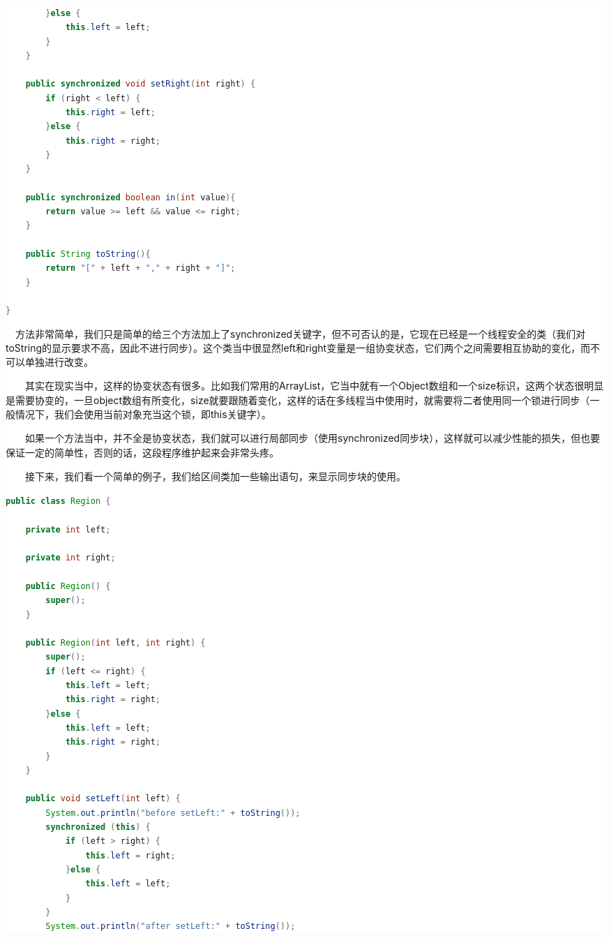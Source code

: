 ```Java
        }else {
            this.left = left;
        }
    }

    public synchronized void setRight(int right) {
        if (right < left) {
            this.right = left;
        }else {
            this.right = right;
        }
    }
    
    public synchronized boolean in(int value){
        return value >= left && value <= right;
    }
    
    public String toString(){
        return "[" + left + "," + right + "]";
    }

}
```
　方法非常简单，我们只是简单的给三个方法加上了synchronized关键字，但不可否认的是，它现在已经是一个线程安全的类（我们对toString的显示要求不高，因此不进行同步）。这个类当中很显然left和right变量是一组协变状态，它们两个之间需要相互协助的变化，而不可以单独进行改变。

　　其实在现实当中，这样的协变状态有很多。比如我们常用的ArrayList，它当中就有一个Object数组和一个size标识，这两个状态很明显是需要协变的，一旦object数组有所变化，size就要跟随着变化，这样的话在多线程当中使用时，就需要将二者使用同一个锁进行同步（一般情况下，我们会使用当前对象充当这个锁，即this关键字）。

　　如果一个方法当中，并不全是协变状态，我们就可以进行局部同步（使用synchronized同步块），这样就可以减少性能的损失，但也要保证一定的简单性，否则的话，这段程序维护起来会非常头疼。

　　接下来，我们看一个简单的例子，我们给区间类加一些输出语句，来显示同步块的使用。
```Java
public class Region {
    
    private int left;
    
    private int right;
    
    public Region() {
        super();
    }

    public Region(int left, int right) {
        super();
        if (left <= right) {
            this.left = left;
            this.right = right;
        }else {
            this.left = left;
            this.right = right;
        }
    }

    public void setLeft(int left) {
        System.out.println("before setLeft:" + toString());
        synchronized (this) {
            if (left > right) {
                this.left = right;
            }else {
                this.left = left;
            }
        }
        System.out.println("after setLeft:" + toString());
```